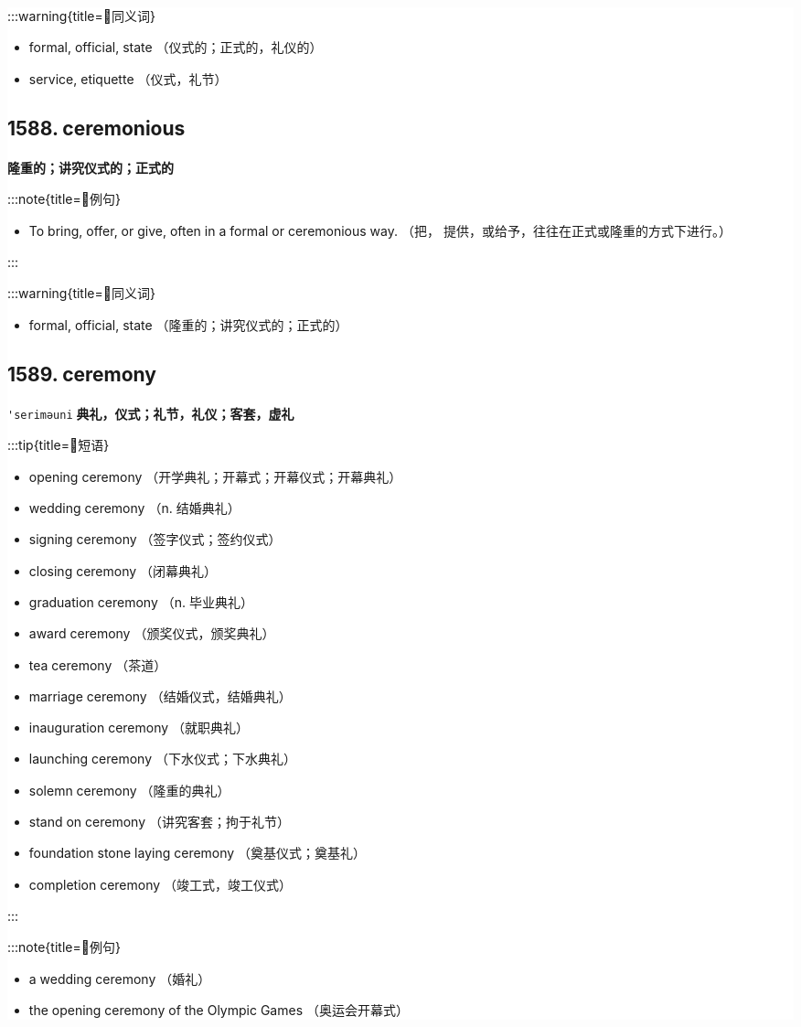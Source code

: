 :::warning{title=🤔同义词}

- formal, official, state （仪式的；正式的，礼仪的）

- service, etiquette （仪式，礼节）


## 1588. ceremonious

**隆重的；讲究仪式的；正式的**

:::note{title=🎤例句}

- To bring, offer, or give, often in a formal or ceremonious way. （把， 提供，或给予，往往在正式或隆重的方式下进行。）

:::

:::warning{title=🤔同义词}

- formal, official, state （隆重的；讲究仪式的；正式的）


## 1589. ceremony

`'seriməuni`  **典礼，仪式；礼节，礼仪；客套，虚礼**

:::tip{title=🤩短语}

- opening ceremony （开学典礼；开幕式；开幕仪式；开幕典礼）

- wedding ceremony （n. 结婚典礼）

- signing ceremony （签字仪式；签约仪式）

- closing ceremony （闭幕典礼）

- graduation ceremony （n. 毕业典礼）

- award ceremony （颁奖仪式，颁奖典礼）

- tea ceremony （茶道）

- marriage ceremony （结婚仪式，结婚典礼）

- inauguration ceremony （就职典礼）

- launching ceremony （下水仪式；下水典礼）

- solemn ceremony （隆重的典礼）

- stand on ceremony （讲究客套；拘于礼节）

- foundation stone laying ceremony （奠基仪式；奠基礼）

- completion ceremony （竣工式，竣工仪式）

:::

:::note{title=🎤例句}

- a wedding ceremony （婚礼）

- the opening ceremony of the Olympic Games （奥运会开幕式）
